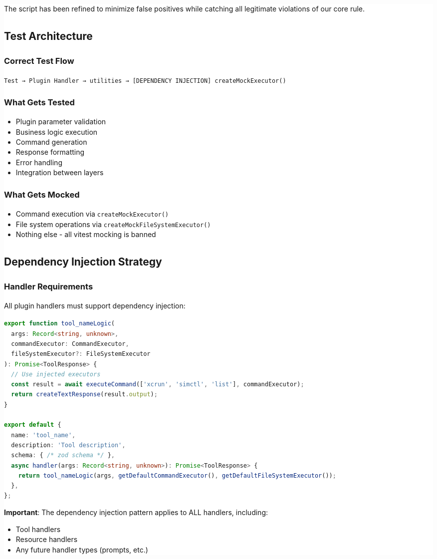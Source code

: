 The script has been refined to minimize false positives while catching all legitimate violations of our core rule.

## Test Architecture

### Correct Test Flow
```
Test → Plugin Handler → utilities → [DEPENDENCY INJECTION] createMockExecutor()
```

### What Gets Tested
- Plugin parameter validation
- Business logic execution  
- Command generation
- Response formatting
- Error handling
- Integration between layers

### What Gets Mocked
- Command execution via `createMockExecutor()`
- File system operations via `createMockFileSystemExecutor()`
- Nothing else - all vitest mocking is banned

## Dependency Injection Strategy

### Handler Requirements

All plugin handlers must support dependency injection:

```typescript
export function tool_nameLogic(
  args: Record<string, unknown>, 
  commandExecutor: CommandExecutor,
  fileSystemExecutor?: FileSystemExecutor
): Promise<ToolResponse> {
  // Use injected executors
  const result = await executeCommand(['xcrun', 'simctl', 'list'], commandExecutor);
  return createTextResponse(result.output);
}

export default {
  name: 'tool_name',
  description: 'Tool description',
  schema: { /* zod schema */ },
  async handler(args: Record<string, unknown>): Promise<ToolResponse> {
    return tool_nameLogic(args, getDefaultCommandExecutor(), getDefaultFileSystemExecutor());
  },
};
```

**Important**: The dependency injection pattern applies to ALL handlers, including:
- Tool handlers
- Resource handlers
- Any future handler types (prompts, etc.)
